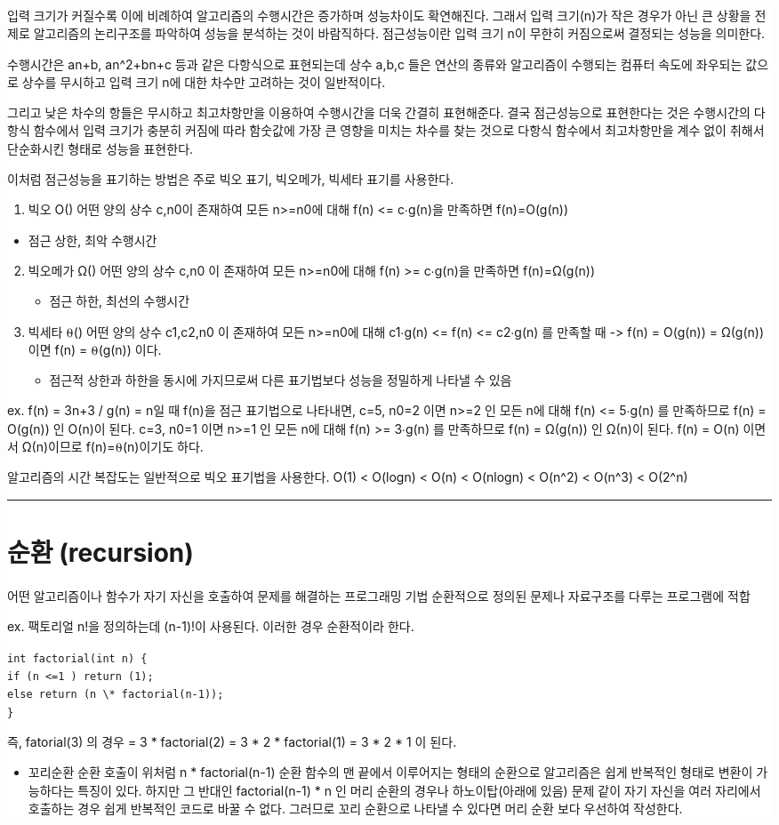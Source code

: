 입력 크기가 커질수록 이에 비례하여 알고리즘의 수행시간은 증가하며 성능차이도 확연해진다. 그래서 입력 크기(n)가 작은 경우가 아닌 큰 상황을 전제로 알고리즘의 논리구조를 파악하여 성능을 분석하는 것이 바람직하다. 점근성능이란 입력 크기 n이 무한히 커짐으로써 결정되는 성능을 의미한다.

수행시간은 an+b, an^2+bn+c 등과 같은 다항식으로 표현되는데 상수 a,b,c 들은 연산의 종류와 알고리즘이 수행되는 컴퓨터 속도에 좌우되는 값으로 상수를 무시하고 입력 크기 n에 대한 차수만 고려하는 것이 일반적이다.

그리고 낮은 차수의 항들은 무시하고 최고차항만을 이용하여 수행시간을 더욱 간결히 표현해준다. 결국 점근성능으로 표현한다는 것은 수행시간의 다항식 함수에서 입력 크기가 충분히 커짐에 따라 함숫값에 가장 큰 영향을 미치는 차수를 찾는 것으로 다항식 함수에서 최고차항만을 계수 없이 취해서 단순화시킨 형태로 성능을 표현한다.

이처럼 점근성능을 표기하는 방법은 주로 빅오 표기, 빅오메가, 빅세타 표기를 사용한다.

1. 빅오 O()
   어떤 양의 상수 c,n0이 존재하여 모든 n>=n0에 대해
   f(n) <= c∙g(n)을 만족하면 f(n)=O(g(n))

- 점근 상한, 최악 수행시간

2. 빅오메가 Ω()
   어떤 양의 상수 c,n0 이 존재하여 모든 n>=n0에 대해
   f(n) >= c∙g(n)을 만족하면 f(n)=Ω(g(n))

   - 점근 하한, 최선의 수행시간

3. 빅세타 ⍬()
   어떤 양의 상수 c1,c2,n0 이 존재하여 모든 n>=n0에 대해
   c1∙g(n) <= f(n) <= c2∙g(n) 를 만족할 때
   -> f(n) = O(g(n)) = Ω(g(n)) 이면 f(n) = ⍬(g(n)) 이다.

   - 점근적 상한과 하한을 동시에 가지므로써 다른 표기법보다 성능을 정밀하게 나타낼 수 있음

ex. f(n) = 3n+3 / g(n) = n일 때 f(n)을 점근 표기법으로 나타내면,
c=5, n0=2 이면 n>=2 인 모든 n에 대해 f(n) <= 5∙g(n) 를 만족하므로 f(n) = O(g(n)) 인 O(n)이 된다.
c=3, n0=1 이면 n>=1 인 모든 n에 대해 f(n) >= 3∙g(n) 를 만족하므로 f(n) = Ω(g(n)) 인 Ω(n)이 된다.
f(n) = O(n) 이면서 Ω(n)이므로 f(n)=⍬(n)이기도 하다.

알고리즘의 시간 복잡도는 일반적으로 빅오 표기법을 사용한다.
O(1) < O(logn) < O(n) < O(nlogn) < O(n^2) < O(n^3) < O(2^n)

---

# 순환 (recursion)

어떤 알고리즘이나 함수가 자기 자신을 호출하여 문제를 해결하는 프로그래밍 기법
순환적으로 정의된 문제나 자료구조를 다루는 프로그램에 적합

ex. 팩토리얼
n!을 정의하는데 (n-1)!이 사용된다. 이러한 경우 순환적이라 한다.

```
int factorial(int n) {
if (n <=1 ) return (1);
else return (n \* factorial(n-1));
}
```

즉, fatorial(3) 의 경우 = 3 \* factorial(2) = 3 \* 2 \* factorial(1) = 3 \* 2 \* 1 이 된다.

- 꼬리순환
  순환 호출이 위처럼 n \* factorial(n-1) 순환 함수의 맨 끝에서 이루어지는 형태의 순환으로 알고리즘은 쉽게 반복적인 형태로 변환이 가능하다는 특징이 있다. 하지만 그 반대인 factorial(n-1) \* n 인 머리 순환의 경우나 하노이탑(아래에 있음) 문제 같이 자기 자신을 여러 자리에서 호출하는 경우 쉽게 반복적인 코드로 바꿀 수 없다. 그러므로 꼬리 순환으로 나타낼 수 있다면 머리 순환 보다 우선하여 작성한다.
